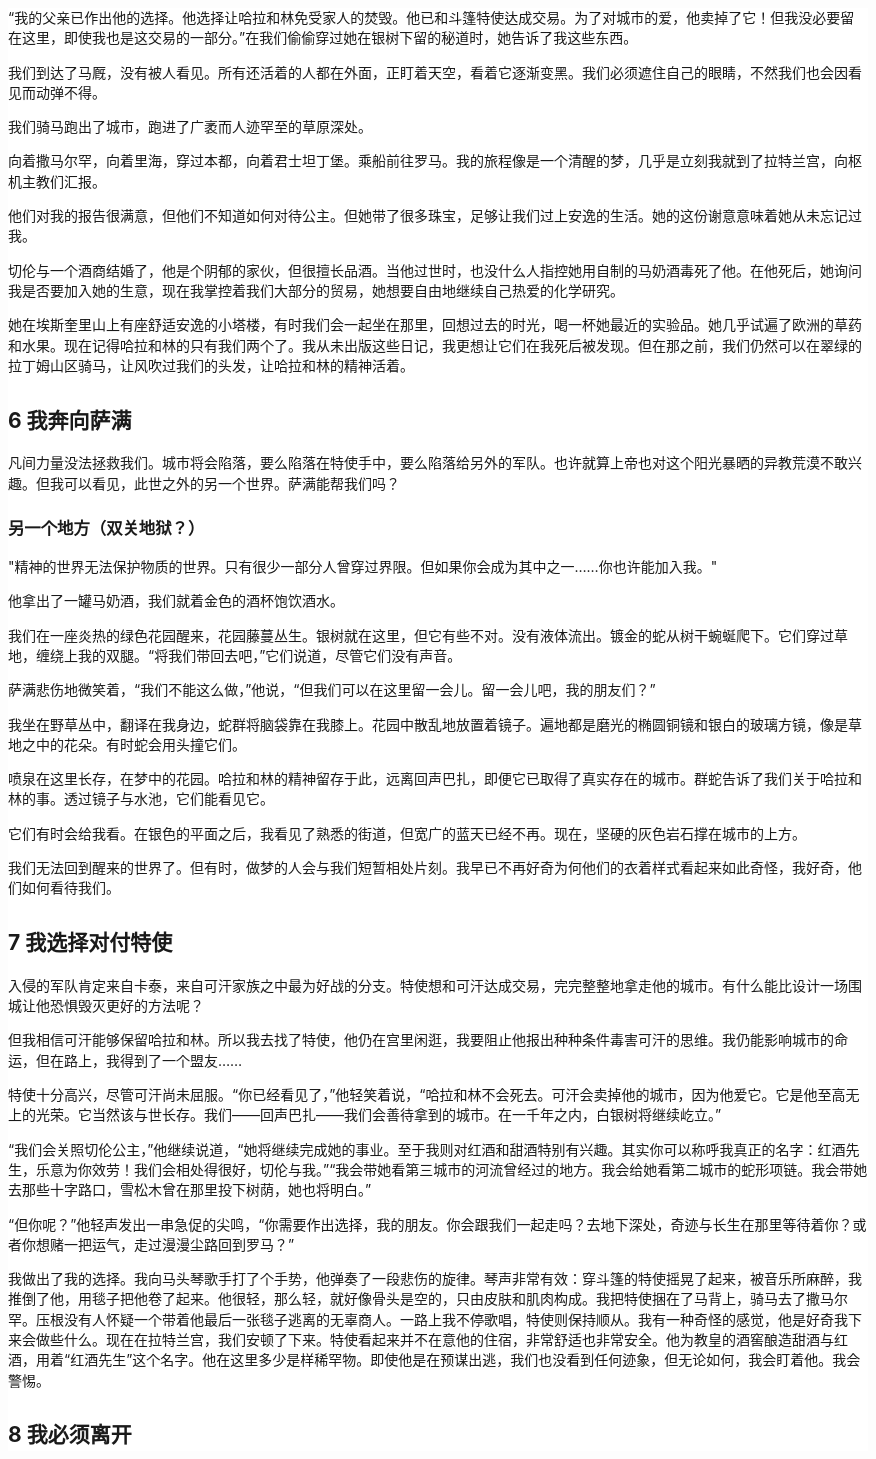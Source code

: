 “我的父亲已作出他的选择。他选择让哈拉和林免受家人的焚毁。他已和斗篷特使达成交易。为了对城市的爱，他卖掉了它！但我没必要留在这里，即使我也是这交易的一部分。”在我们偷偷穿过她在银树下留的秘道时，她告诉了我这些东西。

我们到达了马厩，没有被人看见。所有还活着的人都在外面，正盯着天空，看着它逐渐变黑。我们必须遮住自己的眼睛，不然我们也会因看见而动弹不得。

我们骑马跑出了城市，跑进了广袤而人迹罕至的草原深处。

向着撒马尔罕，向着里海，穿过本都，向着君士坦丁堡。乘船前往罗马。我的旅程像是一个清醒的梦，几乎是立刻我就到了拉特兰宫，向枢机主教们汇报。

他们对我的报告很满意，但他们不知道如何对待公主。但她带了很多珠宝，足够让我们过上安逸的生活。她的这份谢意意味着她从未忘记过我。

切伦与一个酒商结婚了，他是个阴郁的家伙，但很擅长品酒。当他过世时，也没什么人指控她用自制的马奶酒毒死了他。在他死后，她询问我是否要加入她的生意，现在我掌控着我们大部分的贸易，她想要自由地继续自己热爱的化学研究。

她在埃斯奎里山上有座舒适安逸的小塔楼，有时我们会一起坐在那里，回想过去的时光，喝一杯她最近的实验品。她几乎试遍了欧洲的草药和水果。现在记得哈拉和林的只有我们两个了。我从未出版这些日记，我更想让它们在我死后被发现。但在那之前，我们仍然可以在翠绿的拉丁姆山区骑马，让风吹过我们的头发，让哈拉和林的精神活着。

## 6 我奔向萨满

凡间力量没法拯救我们。城市将会陷落，要么陷落在特使手中，要么陷落给另外的军队。也许就算上帝也对这个阳光暴晒的异教荒漠不敢兴趣。但我可以看见，此世之外的另一个世界。萨满能帮我们吗？

### 另一个地方（双关地狱？）

"精神的世界无法保护物质的世界。只有很少一部分人曾穿过界限。但如果你会成为其中之一……你也许能加入我。"

他拿出了一罐马奶酒，我们就着金色的酒杯饱饮酒水。

我们在一座炎热的绿色花园醒来，花园藤蔓丛生。银树就在这里，但它有些不对。没有液体流出。镀金的蛇从树干蜿蜒爬下。它们穿过草地，缠绕上我的双腿。“将我们带回去吧，”它们说道，尽管它们没有声音。

萨满悲伤地微笑着，“我们不能这么做，”他说，“但我们可以在这里留一会儿。留一会儿吧，我的朋友们？”

我坐在野草丛中，翻译在我身边，蛇群将脑袋靠在我膝上。花园中散乱地放置着镜子。遍地都是磨光的椭圆铜镜和银白的玻璃方镜，像是草地之中的花朵。有时蛇会用头撞它们。

喷泉在这里长存，在梦中的花园。哈拉和林的精神留存于此，远离回声巴扎，即便它已取得了真实存在的城市。群蛇告诉了我们关于哈拉和林的事。透过镜子与水池，它们能看见它。

它们有时会给我看。在银色的平面之后，我看见了熟悉的街道，但宽广的蓝天已经不再。现在，坚硬的灰色岩石撑在城市的上方。

我们无法回到醒来的世界了。但有时，做梦的人会与我们短暂相处片刻。我早已不再好奇为何他们的衣着样式看起来如此奇怪，我好奇，他们如何看待我们。

## 7 我选择对付特使

入侵的军队肯定来自卡泰，来自可汗家族之中最为好战的分支。特使想和可汗达成交易，完完整整地拿走他的城市。有什么能比设计一场围城让他恐惧毁灭更好的方法呢？

但我相信可汗能够保留哈拉和林。所以我去找了特使，他仍在宫里闲逛，我要阻止他报出种种条件毒害可汗的思维。我仍能影响城市的命运，但在路上，我得到了一个盟友……

特使十分高兴，尽管可汗尚未屈服。“你已经看见了，”他轻笑着说，“哈拉和林不会死去。可汗会卖掉他的城市，因为他爱它。它是他至高无上的光荣。它当然该与世长存。我们——回声巴扎——我们会善待拿到的城市。在一千年之内，白银树将继续屹立。”

“我们会关照切伦公主，”他继续说道，“她将继续完成她的事业。至于我则对红酒和甜酒特别有兴趣。其实你可以称呼我真正的名字：红酒先生，乐意为你效劳！我们会相处得很好，切伦与我。”“我会带她看第三城市的河流曾经过的地方。我会给她看第二城市的蛇形项链。我会带她去那些十字路口，雪松木曾在那里投下树荫，她也将明白。”

“但你呢？”他轻声发出一串急促的尖鸣，“你需要作出选择，我的朋友。你会跟我们一起走吗？去地下深处，奇迹与长生在那里等待着你？或者你想赌一把运气，走过漫漫尘路回到罗马？”

我做出了我的选择。我向马头琴歌手打了个手势，他弹奏了一段悲伤的旋律。琴声非常有效：穿斗篷的特使摇晃了起来，被音乐所麻醉，我推倒了他，用毯子把他卷了起来。他很轻，那么轻，就好像骨头是空的，只由皮肤和肌肉构成。我把特使捆在了马背上，骑马去了撒马尔罕。压根没有人怀疑一个带着他最后一张毯子逃离的无辜商人。一路上我不停歌唱，特使则保持顺从。我有一种奇怪的感觉，他是好奇我下来会做些什么。现在在拉特兰宫，我们安顿了下来。特使看起来并不在意他的住宿，非常舒适也非常安全。他为教皇的酒窖酿造甜酒与红酒，用着“红酒先生”这个名字。他在这里多少是样稀罕物。即使他是在预谋出逃，我们也没看到任何迹象，但无论如何，我会盯着他。我会警惕。

## 8 我必须离开
